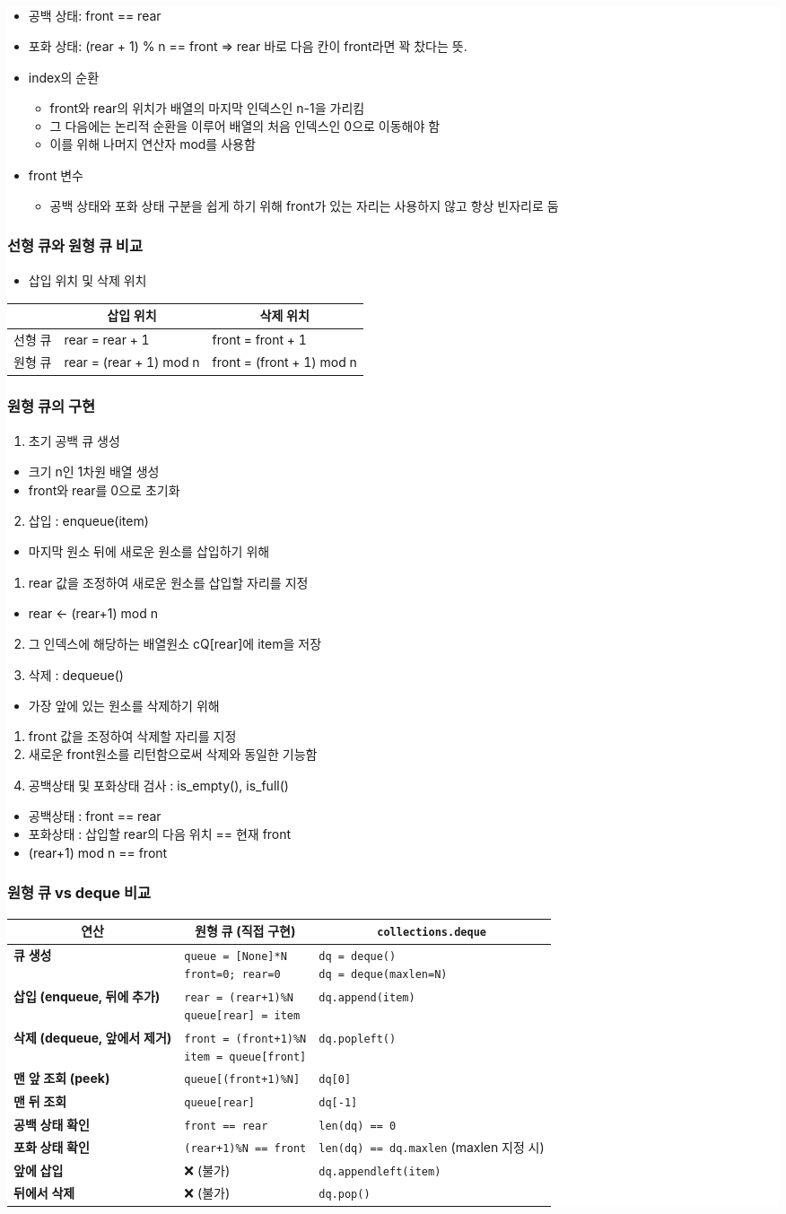- 공백 상태: front == rear

- 포화 상태: (rear + 1) % n == front
 => rear 바로 다음 칸이 front라면 꽉 찼다는 뜻.

- index의 순환
  - front와 rear의 위치가 배열의 마지막 인덱스인 n-1을 가리킴
  - 그 다음에는 논리적 순환을 이루어 배열의 처음 인덱스인 0으로 이동해야 함
  - 이를 위해 나머지 연산자 mod를 사용함

- front 변수
  - 공백 상태와 포화 상태 구분을 쉽게 하기 위해 front가 있는 자리는 사용하지 않고 항상 빈자리로 둠


### 선형 큐와 원형 큐 비교
- 삽입 위치 및 삭제 위치

|        | 삽입 위치                  | 삭제 위치                  |
|--------|---------------------------|---------------------------|
| 선형 큐 | rear = rear + 1           | front = front + 1         |
| 원형 큐 | rear = (rear + 1) mod n   | front = (front + 1) mod n |


### 원형 큐의 구현
1. 초기 공백 큐 생성
- 크기 n인 1차원 배열 생성
- front와 rear를 0으로 초기화

2. 삽입 : enqueue(item)
- 마지막 원소 뒤에 새로운 원소를 삽입하기 위해
1) rear 값을 조정하여 새로운 원소를 삽입할 자리를 지정
  - rear <- (rear+1) mod n
2) 그 인덱스에 해당하는 배열원소 cQ[rear]에 item을 저장

3. 삭제 : dequeue()
 - 가장 앞에 있는 원소를 삭제하기 위해
 1) front 값을 조정하여 삭제할 자리를 지정
 2) 새로운 front원소를 리턴함으로써 삭제와 동일한 기능함

4. 공백상태 및 포화상태 검사 : is_empty(), is_full() 
 - 공백상태 : front == rear
 - 포화상태 : 삽입할 rear의 다음 위치 == 현재 front
  - (rear+1) mod n == front


### 원형 큐 vs deque 비교

| 연산                       | 원형 큐 (직접 구현)                                     | `collections.deque`                        |
| ------------------------ | ------------------------------------------------ | ------------------------------------------ |
| **큐 생성**                 | `queue = [None]*N` <br> `front=0; rear=0`        | `dq = deque()` <br> `dq = deque(maxlen=N)` |
| **삽입 (enqueue, 뒤에 추가)**  | `rear = (rear+1)%N` <br> `queue[rear] = item`    | `dq.append(item)`                          |
| **삭제 (dequeue, 앞에서 제거)** | `front = (front+1)%N` <br> `item = queue[front]` | `dq.popleft()`                             |
| **맨 앞 조회 (peek)**        | `queue[(front+1)%N]`                             | `dq[0]`                                    |
| **맨 뒤 조회**               | `queue[rear]`                                    | `dq[-1]`                                   |
| **공백 상태 확인**             | `front == rear`                                  | `len(dq) == 0`                             |
| **포화 상태 확인**             | `(rear+1)%N == front`                            | `len(dq) == dq.maxlen` (maxlen 지정 시)       |
| **앞에 삽입**                | ❌ (불가)                                           | `dq.appendleft(item)`                      |
| **뒤에서 삭제**               | ❌ (불가)                                           | `dq.pop()`                                 |
